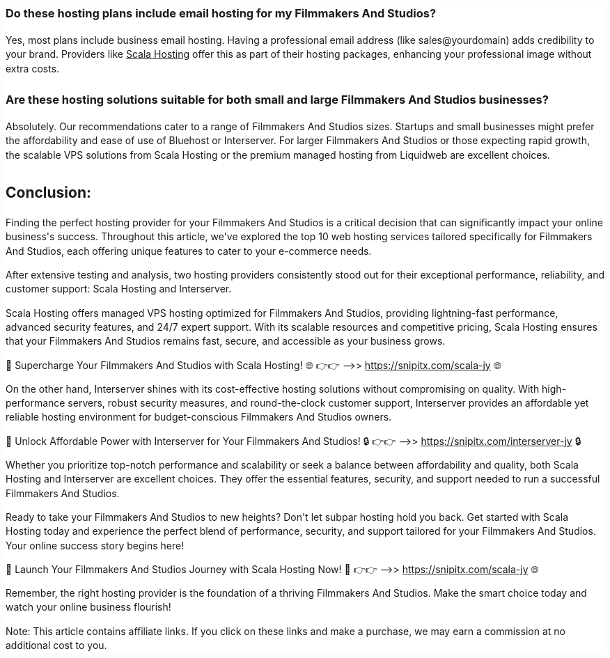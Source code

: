 ### Do these hosting plans include email hosting for my Filmmakers And Studios? 
Yes, most plans include business email hosting. Having a professional email address (like sales@yourdomain) adds credibility to your brand. Providers like [Scala Hosting](https://snipitx.com/scala-jy) offer this as part of their hosting packages, enhancing your professional image without extra costs.

### Are these hosting solutions suitable for both small and large Filmmakers And Studios businesses? 
Absolutely. Our recommendations cater to a range of Filmmakers And Studios sizes. Startups and small businesses might prefer the affordability and ease of use of Bluehost or Interserver. For larger Filmmakers And Studios or those expecting rapid growth, the scalable VPS solutions from Scala Hosting or the premium managed hosting from Liquidweb are excellent choices.

## Conclusion:

Finding the perfect hosting provider for your Filmmakers And Studios is a critical decision that can significantly impact your online business's success. Throughout this article, we've explored the top 10 web hosting services tailored specifically for Filmmakers And Studios, each offering unique features to cater to your e-commerce needs.

After extensive testing and analysis, two hosting providers consistently stood out for their exceptional performance, reliability, and customer support: Scala Hosting and Interserver.

Scala Hosting offers managed VPS hosting optimized for Filmmakers And Studios, providing lightning-fast performance, advanced security features, and 24/7 expert support. With its scalable resources and competitive pricing, Scala Hosting ensures that your Filmmakers And Studios remains fast, secure, and accessible as your business grows.

🚀 Supercharge Your Filmmakers And Studios with Scala Hosting! 🌐
👉👉 -->> https://snipitx.com/scala-jy 🌐

On the other hand, Interserver shines with its cost-effective hosting solutions without compromising on quality. With high-performance servers, robust security measures, and round-the-clock customer support, Interserver provides an affordable yet reliable hosting environment for budget-conscious Filmmakers And Studios owners.

💸 Unlock Affordable Power with Interserver for Your Filmmakers And Studios! 🔒
👉👉 -->> https://snipitx.com/interserver-jy 🔒

Whether you prioritize top-notch performance and scalability or seek a balance between affordability and quality, both Scala Hosting and Interserver are excellent choices. They offer the essential features, security, and support needed to run a successful Filmmakers And Studios.

Ready to take your Filmmakers And Studios to new heights? Don't let subpar hosting hold you back. Get started with Scala Hosting today and experience the perfect blend of performance, security, and support tailored for your Filmmakers And Studios. Your online success story begins here!

🚀 Launch Your Filmmakers And Studios Journey with Scala Hosting Now! 🌟
👉👉 -->> https://snipitx.com/scala-jy 🌐

Remember, the right hosting provider is the foundation of a thriving Filmmakers And Studios. Make the smart choice today and watch your online business flourish!

Note: This article contains affiliate links. If you click on these links and make a purchase, we may earn a commission at no additional cost to you.